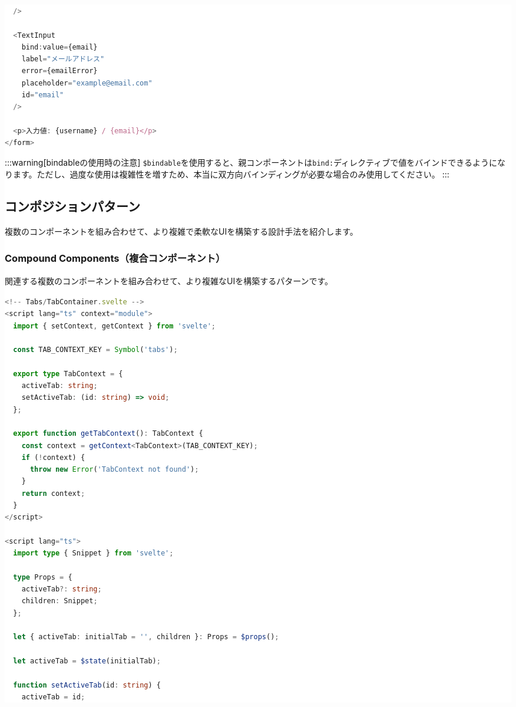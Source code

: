 ```typescript
  />
  
  <TextInput 
    bind:value={email}
    label="メールアドレス"
    error={emailError}
    placeholder="example@email.com"
    id="email"
  />
  
  <p>入力値: {username} / {email}</p>
</form>
```

:::warning[bindableの使用時の注意]
`$bindable`を使用すると、親コンポーネントは`bind:`ディレクティブで値をバインドできるようになります。ただし、過度な使用は複雑性を増すため、本当に双方向バインディングが必要な場合のみ使用してください。
:::

## コンポジションパターン

複数のコンポーネントを組み合わせて、より複雑で柔軟なUIを構築する設計手法を紹介します。

### Compound Components（複合コンポーネント）

関連する複数のコンポーネントを組み合わせて、より複雑なUIを構築するパターンです。

<Mermaid diagram={CompoundPattern} />

```typescript
<!-- Tabs/TabContainer.svelte -->
<script lang="ts" context="module">
  import { setContext, getContext } from 'svelte';
  
  const TAB_CONTEXT_KEY = Symbol('tabs');
  
  export type TabContext = {
    activeTab: string;
    setActiveTab: (id: string) => void;
  };
  
  export function getTabContext(): TabContext {
    const context = getContext<TabContext>(TAB_CONTEXT_KEY);
    if (!context) {
      throw new Error('TabContext not found');
    }
    return context;
  }
</script>

<script lang="ts">
  import type { Snippet } from 'svelte';
  
  type Props = {
    activeTab?: string;
    children: Snippet;
  };
  
  let { activeTab: initialTab = '', children }: Props = $props();
  
  let activeTab = $state(initialTab);
  
  function setActiveTab(id: string) {
    activeTab = id;
```